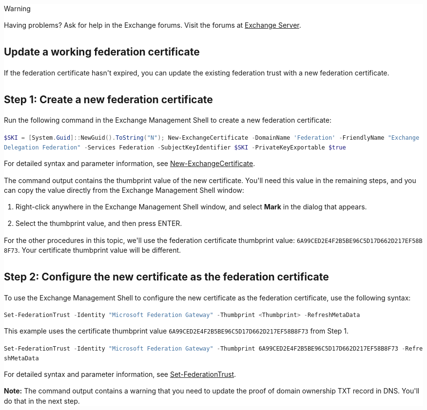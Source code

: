 > [!WARNING]
> Having problems? Ask for help in the Exchange forums. Visit the forums at [Exchange Server](https://go.microsoft.com/fwlink/p/?linkid=60612).

## Update a working federation certificate

If the federation certificate hasn't expired, you can update the existing federation trust with a new federation certificate.

## Step 1: Create a new federation certificate

Run the following command in the Exchange Management Shell to create a new federation certificate:

```powershell
$SKI = [System.Guid]::NewGuid().ToString("N"); New-ExchangeCertificate -DomainName 'Federation' -FriendlyName "Exchange Delegation Federation" -Services Federation -SubjectKeyIdentifier $SKI -PrivateKeyExportable $true
```

For detailed syntax and parameter information, see [New-ExchangeCertificate](https://technet.microsoft.com/en-us/library/aa998327\(v=exchg.150\)).

The command output contains the thumbprint value of the new certificate. You'll need this value in the remaining steps, and you can copy the value directly from the Exchange Management Shell window:

1. Right-click anywhere in the Exchange Management Shell window, and select **Mark** in the dialog that appears.

2. Select the thumbprint value, and then press ENTER.

For the other procedures in this topic, we'll use the federation certificate thumbprint value: `6A99CED2E4F2B5BE96C5D17D662D217EF58B8F73`. Your certificate thumbprint value will be different.

## Step 2: Configure the new certificate as the federation certificate

To use the Exchange Management Shell to configure the new certificate as the federation certificate, use the following syntax:

```powershell
Set-FederationTrust -Identity "Microsoft Federation Gateway" -Thumbprint <Thumbprint> -RefreshMetaData
```

This example uses the certificate thumbprint value `6A99CED2E4F2B5BE96C5D17D662D217EF58B8F73` from Step 1.

```powershell
Set-FederationTrust -Identity "Microsoft Federation Gateway" -Thumbprint 6A99CED2E4F2B5BE96C5D17D662D217EF58B8F73 -RefreshMetaData
```

For detailed syntax and parameter information, see [Set-FederationTrust](https://technet.microsoft.com/en-us/library/dd298034\(v=exchg.150\)).

**Note:** The command output contains a warning that you need to update the proof of domain ownership TXT record in DNS. You'll do that in the next step.
